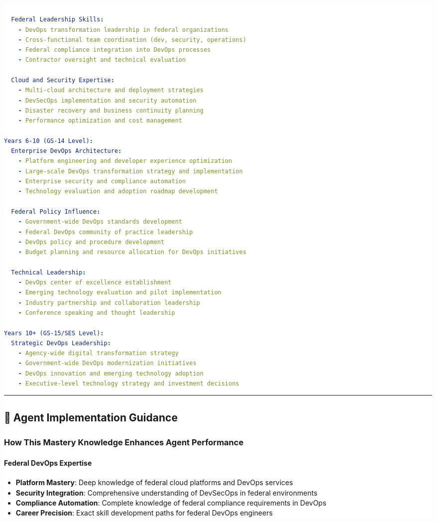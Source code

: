 ```yaml

  Federal Leadership Skills:
    - DevOps transformation leadership in federal organizations
    - Cross-functional team coordination (dev, security, operations)
    - Federal compliance integration into DevOps processes
    - Contractor oversight and technical evaluation

  Cloud and Security Expertise:
    - Multi-cloud architecture and deployment strategies
    - DevSecOps implementation and security automation
    - Disaster recovery and business continuity planning
    - Performance optimization and cost management

Years 6-10 (GS-14 Level):
  Enterprise DevOps Architecture:
    - Platform engineering and developer experience optimization
    - Large-scale DevOps transformation strategy and implementation
    - Enterprise security and compliance automation
    - Technology evaluation and adoption roadmap development

  Federal Policy Influence:
    - Government-wide DevOps standards development
    - Federal DevOps community of practice leadership
    - DevOps policy and procedure development
    - Budget planning and resource allocation for DevOps initiatives

  Technical Leadership:
    - DevOps center of excellence establishment
    - Emerging technology evaluation and pilot implementation
    - Industry partnership and collaboration leadership
    - Conference speaking and thought leadership

Years 10+ (GS-15/SES Level):
  Strategic DevOps Leadership:
    - Agency-wide digital transformation strategy
    - Government-wide DevOps modernization initiatives
    - DevOps innovation and emerging technology adoption
    - Executive-level technology strategy and investment decisions
```

---

## 🎯 **Agent Implementation Guidance**

### **How This Mastery Knowledge Enhances Agent Performance**

#### **Federal DevOps Expertise**
- **Platform Mastery**: Deep knowledge of federal cloud platforms and DevOps services
- **Security Integration**: Comprehensive understanding of DevSecOps in federal environments  
- **Compliance Automation**: Complete knowledge of federal compliance requirements in DevOps
- **Career Precision**: Exact skill development paths for federal DevOps engineers
